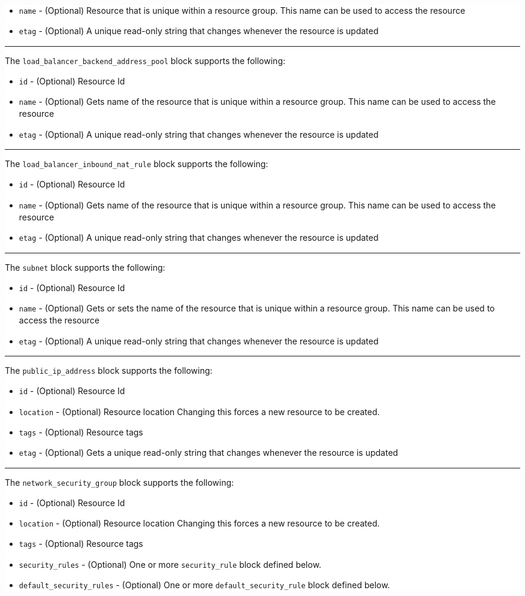 * `name` - (Optional) Resource that is unique within a resource group. This name can be used to access the resource

* `etag` - (Optional) A unique read-only string that changes whenever the resource is updated

---

The `load_balancer_backend_address_pool` block supports the following:

* `id` - (Optional) Resource Id

* `name` - (Optional) Gets name of the resource that is unique within a resource group. This name can be used to access the resource

* `etag` - (Optional) A unique read-only string that changes whenever the resource is updated

---

The `load_balancer_inbound_nat_rule` block supports the following:

* `id` - (Optional) Resource Id

* `name` - (Optional) Gets name of the resource that is unique within a resource group. This name can be used to access the resource

* `etag` - (Optional) A unique read-only string that changes whenever the resource is updated

---

The `subnet` block supports the following:

* `id` - (Optional) Resource Id

* `name` - (Optional) Gets or sets the name of the resource that is unique within a resource group. This name can be used to access the resource

* `etag` - (Optional) A unique read-only string that changes whenever the resource is updated

---

The `public_ip_address` block supports the following:

* `id` - (Optional) Resource Id

* `location` - (Optional) Resource location Changing this forces a new resource to be created.

* `tags` - (Optional) Resource tags

* `etag` - (Optional) Gets a unique read-only string that changes whenever the resource is updated

---

The `network_security_group` block supports the following:

* `id` - (Optional) Resource Id

* `location` - (Optional) Resource location Changing this forces a new resource to be created.

* `tags` - (Optional) Resource tags

* `security_rules` - (Optional) One or more `security_rule` block defined below.

* `default_security_rules` - (Optional) One or more `default_security_rule` block defined below.
